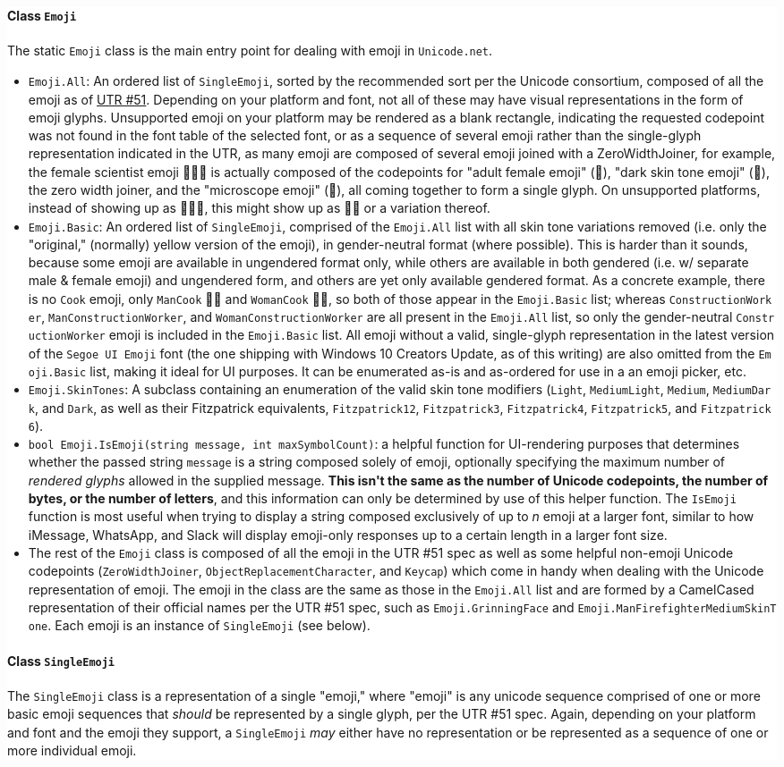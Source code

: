 #### Class `Emoji`

The static `Emoji` class is the main entry point for dealing with emoji in `Unicode.net`.

* `Emoji.All`: An ordered list of `SingleEmoji`, sorted by the recommended sort per the Unicode consortium, composed of all the emoji as of [UTR #51](http://unicode.org/reports/tr51/). Depending on your platform and font, not all of these may have visual representations in the form of emoji glyphs. Unsupported emoji on your platform may be rendered as a blank rectangle, indicating the requested codepoint was not found in the font table of the selected font, or as a sequence of several emoji rather than the single-glyph representation indicated in the UTR, as many emoji are composed of several emoji joined with a ZeroWidthJoiner, for example, the female scientist emoji 👩🏾‍🔬 is actually composed of the codepoints for "adult female emoji" (👩), "dark skin tone emoji" (🏾), the zero width joiner, and the "microscope emoji" (🔬), all coming together to form a single glyph. On unsupported platforms, instead of showing up as 👩🏾‍🔬, this might show up as 👩🔬 or a variation thereof.
* `Emoji.Basic`: An ordered list of `SingleEmoji`, comprised of the `Emoji.All` list with all skin tone variations removed (i.e. only the "original," (normally) yellow version of the emoji), in gender-neutral format (where possible). This is harder than it sounds, because some emoji are available in ungendered format only, while others are available in both gendered (i.e. w/ separate male & female emoji) and ungendered form, and others are yet only available gendered format. 
  As a concrete example, there is no `Cook` emoji, only `ManCook` 👨‍🍳 and `WomanCook` 👩‍🍳, so both of those appear in the `Emoji.Basic` list; whereas `ConstructionWorker`, `ManConstructionWorker`, and `WomanConstructionWorker` are all present in the `Emoji.All` list, so only the gender-neutral `ConstructionWorker` emoji is included in the `Emoji.Basic` list.
  All emoji without a valid, single-glyph representation in the latest version of the `Segoe UI Emoji` font (the one shipping with Windows 10 Creators Update, as of this writing) are also omitted from the `Emoji.Basic` list, making it ideal for UI purposes. It can be enumerated as-is and as-ordered for use in a an emoji picker, etc.
* `Emoji.SkinTones`: A subclass containing an enumeration of the valid skin tone modifiers (`Light`, `MediumLight`, `Medium`, `MediumDark`,  and `Dark`, as well as their Fitzpatrick equivalents, `Fitzpatrick12`, `Fitzpatrick3`, `Fitzpatrick4`, `Fitzpatrick5`, and `Fitzpatrick6`).
* `bool Emoji.IsEmoji(string message, int maxSymbolCount)`: a helpful function for UI-rendering purposes that determines whether the passed string `message` is a string composed solely of emoji, optionally specifying the maximum number of *rendered glyphs* allowed in the supplied message. **This isn't the same as the number of Unicode codepoints, the number of bytes, or the number of letters**, and this information can only be determined by use of this helper function. The `IsEmoji` function is most useful when trying to display a string composed exclusively of up to *n* emoji at a larger font, similar to how iMessage, WhatsApp, and Slack will display emoji-only responses up to a certain length in a larger font size.
* The rest of the `Emoji` class is composed of all the emoji in the UTR #51 spec as well as some helpful non-emoji Unicode codepoints (`ZeroWidthJoiner`, `ObjectReplacementCharacter`, and `Keycap`) which come in handy when dealing with the Unicode representation of emoji. The emoji in the class are the same as those in the `Emoji.All` list and are formed by a CamelCased representation of their official names per the UTR #51 spec, such as `Emoji.GrinningFace` and `Emoji.ManFirefighterMediumSkinTone`. Each emoji is an instance of `SingleEmoji` (see below).

#### Class `SingleEmoji`

The `SingleEmoji` class is a representation of a single "emoji," where "emoji" is any unicode sequence comprised of one or more basic emoji sequences that *should* be represented by a single glyph, per the UTR #51 spec. Again, depending on your platform and font and the emoji they support, a `SingleEmoji` *may* either have no representation or be represented as a sequence of one or more individual emoji. 
